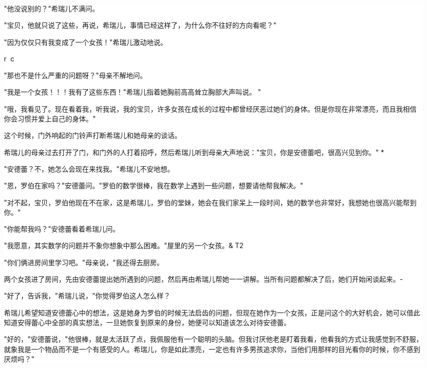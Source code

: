 
"他没说别的？"希瑞儿不满问。



"宝贝，他就只说了这些，再说，希瑞儿，事情已经这样了，为什么你不往好的方向看呢？"



"因为仅仅只有我变成了一个女孩！"希瑞儿激动地说。

r  c



"那也不是什么严重的问题呀？"母亲不解地问。



"我是一个女孩！！！我有了这些东西！"希瑞儿指着她胸前高高耸立胸部大声叫说。 "



"哦，我看见了。现在看着我，听我说，我的宝贝，许多女孩在成长的过程中都曾经厌恶过她们的身体。但是你现在非常漂亮，而且我相信你会习惯并爱上自己的身体。"



这个时候，门外响起的门铃声打断希瑞儿和她母亲的谈话。



希瑞儿的母亲过去打开了门，和门外的人打着招呼，然后希瑞儿听到母亲大声地说："宝贝，你是安德蕾吧，很高兴见到你。" *



"安德蕾？不，她怎么会现在来找我。"希瑞儿不安地想。



"恩，罗伯在家吗？"安德蕾问。"罗伯的数学很棒，我在数学上遇到一些问题，想要请他帮我解决。"



"对不起，宝贝，罗伯他现在不在家，这是希瑞儿，罗伯的堂妹，她会在我们家呆上一段时间，她的数学也非常好，我想她也很高兴能帮到你。"



"你能帮我吗？"安德蕾看着希瑞儿问。



"我愿意，其实数学的问题并不象你想象中那么困难。"屋里的另一个女孩。& T2



"你们俩进房间里学习吧。"母亲说，"我还得去厨房。



两个女孩进了房间，先由安德蕾提出她所遇到的问题，然后再由希瑞儿帮她一一讲解。当所有问题都解决了后，她们开始闲谈起来。-



"好了，告诉我，"希瑞儿说，"你觉得罗伯这人怎么样？



希瑞儿希望知道安德蕾心中的想法，这是她身为罗伯的时候无法启齿的问题，但现在她作为一个女孩，正是问这个的大好机会，她可以借此知道安得蕾心中全部的真实想法，一旦她恢复到原来的身份，她便可以知道该怎么对待安德蕾。



"好的，"安德蕾说，"他很棒，就是太活跃了点，我佩服他有一个聪明的头脑。但我讨厌他老是盯着我看，他看我的方式让我感觉到不舒服，就象我是一个物品而不是一个有感受的人。希瑞儿，你是如此漂亮，一定也有许多男孩追求你，当他们用那样的目光看你的时候，你不感到厌烦吗？"
